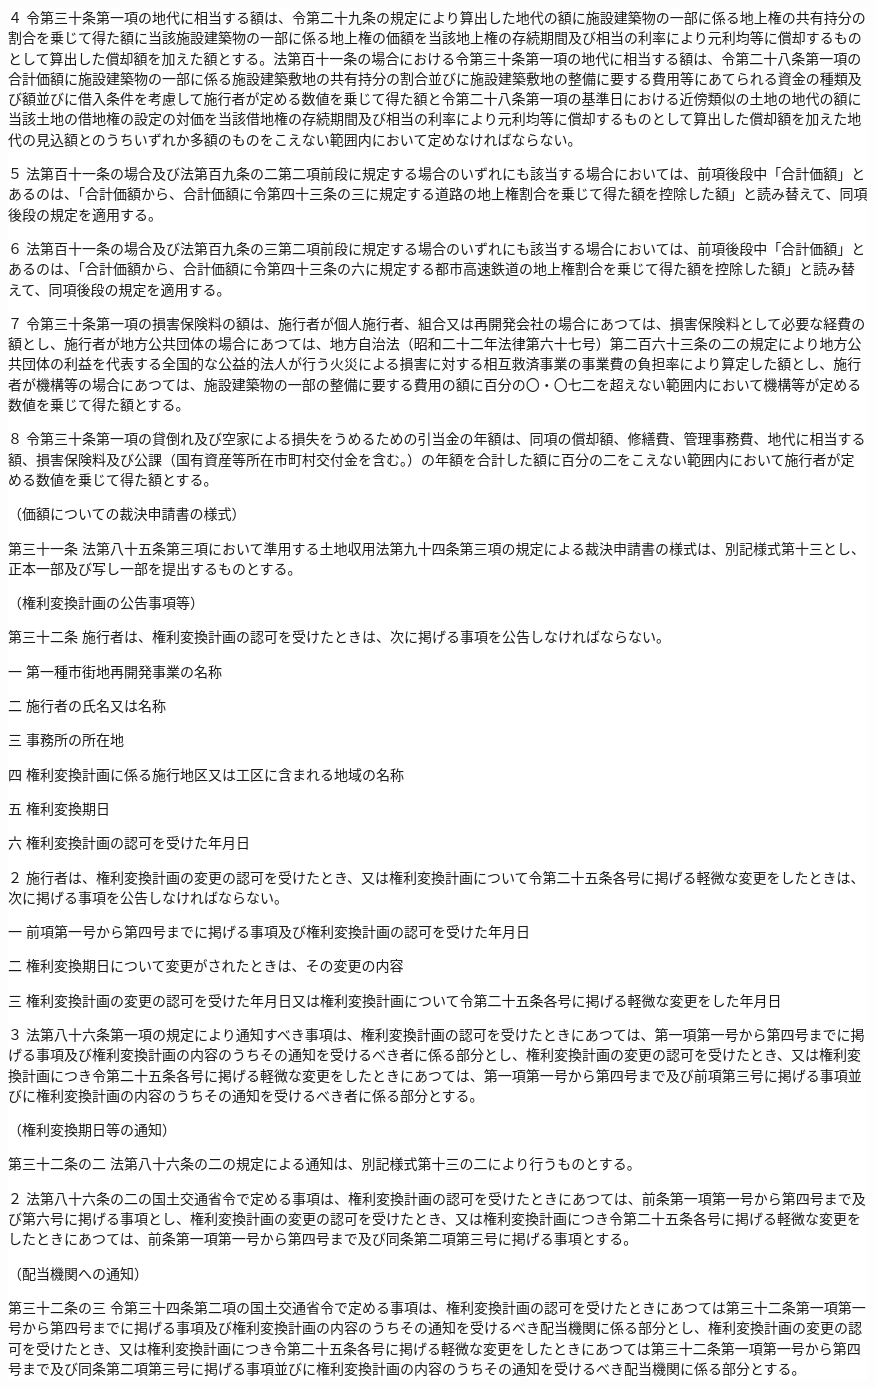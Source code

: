 ４ 令第三十条第一項の地代に相当する額は、令第二十九条の規定により算出した地代の額に施設建築物の一部に係る地上権の共有持分の割合を乗じて得た額に当該施設建築物の一部に係る地上権の価額を当該地上権の存続期間及び相当の利率により元利均等に償却するものとして算出した償却額を加えた額とする。法第百十一条の場合における令第三十条第一項の地代に相当する額は、令第二十八条第一項の合計価額に施設建築物の一部に係る施設建築敷地の共有持分の割合並びに施設建築敷地の整備に要する費用等にあてられる資金の種類及び額並びに借入条件を考慮して施行者が定める数値を乗じて得た額と令第二十八条第一項の基準日における近傍類似の土地の地代の額に当該土地の借地権の設定の対価を当該借地権の存続期間及び相当の利率により元利均等に償却するものとして算出した償却額を加えた地代の見込額とのうちいずれか多額のものをこえない範囲内において定めなければならない。

５ 法第百十一条の場合及び法第百九条の二第二項前段に規定する場合のいずれにも該当する場合においては、前項後段中「合計価額」とあるのは、「合計価額から、合計価額に令第四十三条の三に規定する道路の地上権割合を乗じて得た額を控除した額」と読み替えて、同項後段の規定を適用する。

６ 法第百十一条の場合及び法第百九条の三第二項前段に規定する場合のいずれにも該当する場合においては、前項後段中「合計価額」とあるのは、「合計価額から、合計価額に令第四十三条の六に規定する都市高速鉄道の地上権割合を乗じて得た額を控除した額」と読み替えて、同項後段の規定を適用する。

７ 令第三十条第一項の損害保険料の額は、施行者が個人施行者、組合又は再開発会社の場合にあつては、損害保険料として必要な経費の額とし、施行者が地方公共団体の場合にあつては、地方自治法（昭和二十二年法律第六十七号）第二百六十三条の二の規定により地方公共団体の利益を代表する全国的な公益的法人が行う火災による損害に対する相互救済事業の事業費の負担率により算定した額とし、施行者が機構等の場合にあつては、施設建築物の一部の整備に要する費用の額に百分の〇・〇七二を超えない範囲内において機構等が定める数値を乗じて得た額とする。

８ 令第三十条第一項の貸倒れ及び空家による損失をうめるための引当金の年額は、同項の償却額、修繕費、管理事務費、地代に相当する額、損害保険料及び公課（国有資産等所在市町村交付金を含む。）の年額を合計した額に百分の二をこえない範囲内において施行者が定める数値を乗じて得た額とする。

（価額についての裁決申請書の様式）

第三十一条 法第八十五条第三項において準用する土地収用法第九十四条第三項の規定による裁決申請書の様式は、別記様式第十三とし、正本一部及び写し一部を提出するものとする。

（権利変換計画の公告事項等）

第三十二条 施行者は、権利変換計画の認可を受けたときは、次に掲げる事項を公告しなければならない。

一 第一種市街地再開発事業の名称

二 施行者の氏名又は名称

三 事務所の所在地

四 権利変換計画に係る施行地区又は工区に含まれる地域の名称

五 権利変換期日

六 権利変換計画の認可を受けた年月日

２ 施行者は、権利変換計画の変更の認可を受けたとき、又は権利変換計画について令第二十五条各号に掲げる軽微な変更をしたときは、次に掲げる事項を公告しなければならない。

一 前項第一号から第四号までに掲げる事項及び権利変換計画の認可を受けた年月日

二 権利変換期日について変更がされたときは、その変更の内容

三 権利変換計画の変更の認可を受けた年月日又は権利変換計画について令第二十五条各号に掲げる軽微な変更をした年月日

３ 法第八十六条第一項の規定により通知すべき事項は、権利変換計画の認可を受けたときにあつては、第一項第一号から第四号までに掲げる事項及び権利変換計画の内容のうちその通知を受けるべき者に係る部分とし、権利変換計画の変更の認可を受けたとき、又は権利変換計画につき令第二十五条各号に掲げる軽微な変更をしたときにあつては、第一項第一号から第四号まで及び前項第三号に掲げる事項並びに権利変換計画の内容のうちその通知を受けるべき者に係る部分とする。

（権利変換期日等の通知）

第三十二条の二 法第八十六条の二の規定による通知は、別記様式第十三の二により行うものとする。

２ 法第八十六条の二の国土交通省令で定める事項は、権利変換計画の認可を受けたときにあつては、前条第一項第一号から第四号まで及び第六号に掲げる事項とし、権利変換計画の変更の認可を受けたとき、又は権利変換計画につき令第二十五条各号に掲げる軽微な変更をしたときにあつては、前条第一項第一号から第四号まで及び同条第二項第三号に掲げる事項とする。

（配当機関への通知）

第三十二条の三 令第三十四条第二項の国土交通省令で定める事項は、権利変換計画の認可を受けたときにあつては第三十二条第一項第一号から第四号までに掲げる事項及び権利変換計画の内容のうちその通知を受けるべき配当機関に係る部分とし、権利変換計画の変更の認可を受けたとき、又は権利変換計画につき令第二十五条各号に掲げる軽微な変更をしたときにあつては第三十二条第一項第一号から第四号まで及び同条第二項第三号に掲げる事項並びに権利変換計画の内容のうちその通知を受けるべき配当機関に係る部分とする。
